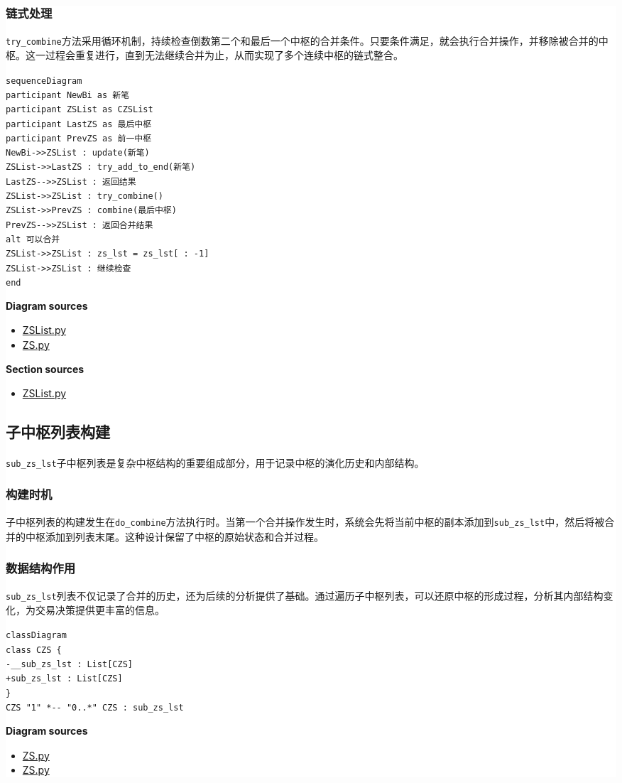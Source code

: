 ### 链式处理

`try_combine`方法采用循环机制，持续检查倒数第二个和最后一个中枢的合并条件。只要条件满足，就会执行合并操作，并移除被合并的中枢。这一过程会重复进行，直到无法继续合并为止，从而实现了多个连续中枢的链式整合。

```mermaid
sequenceDiagram
participant NewBi as 新笔
participant ZSList as CZSList
participant LastZS as 最后中枢
participant PrevZS as 前一中枢
NewBi->>ZSList : update(新笔)
ZSList->>LastZS : try_add_to_end(新笔)
LastZS-->>ZSList : 返回结果
ZSList->>ZSList : try_combine()
ZSList->>PrevZS : combine(最后中枢)
PrevZS-->>ZSList : 返回合并结果
alt 可以合并
ZSList->>ZSList : zs_lst = zs_lst[ : -1]
ZSList->>ZSList : 继续检查
end
```

**Diagram sources**
- [ZSList.py](file://chan.py/ZS/ZSList.py#L156-L160)
- [ZS.py](file://chan.py/ZS/ZS.py#L156-L178)

**Section sources**
- [ZSList.py](file://chan.py/ZS/ZSList.py#L156-L160)

## 子中枢列表构建

`sub_zs_lst`子中枢列表是复杂中枢结构的重要组成部分，用于记录中枢的演化历史和内部结构。

### 构建时机

子中枢列表的构建发生在`do_combine`方法执行时。当第一个合并操作发生时，系统会先将当前中枢的副本添加到`sub_zs_lst`中，然后将被合并的中枢添加到列表末尾。这种设计保留了中枢的原始状态和合并过程。

### 数据结构作用

`sub_zs_lst`列表不仅记录了合并的历史，还为后续的分析提供了基础。通过遍历子中枢列表，可以还原中枢的形成过程，分析其内部结构变化，为交易决策提供更丰富的信息。

```mermaid
classDiagram
class CZS {
-__sub_zs_lst : List[CZS]
+sub_zs_lst : List[CZS]
}
CZS "1" *-- "0..*" CZS : sub_zs_lst
```

**Diagram sources**
- [ZS.py](file://chan.py/ZS/ZS.py#L14-L15)
- [ZS.py](file://chan.py/ZS/ZS.py#L185-L195)
